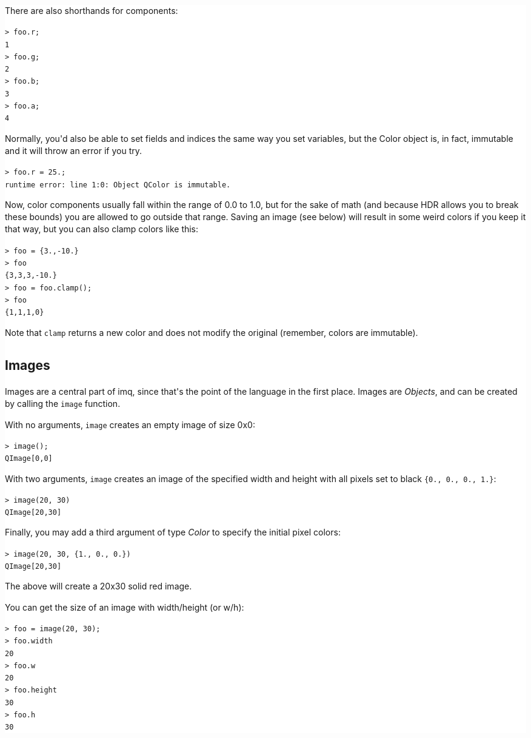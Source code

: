 There are also shorthands for components:

    > foo.r;
    1
    > foo.g;
    2
    > foo.b;
    3
    > foo.a;
    4
    
Normally, you'd also be able to set fields and indices the same way you set variables, but
the Color object is, in fact, immutable and it will throw an error if you try.

    > foo.r = 25.;
    runtime error: line 1:0: Object QColor is immutable.

Now, color components usually fall within the range of 0.0 to 1.0, but for the sake of math
(and because HDR allows you to break these bounds) you are allowed to go outside that range.
Saving an image (see below) will result in some weird colors if you keep it that way, but you
can also clamp colors like this:

    > foo = {3.,-10.}
    > foo
    {3,3,3,-10.}
    > foo = foo.clamp();
    > foo
    {1,1,1,0}

Note that `clamp` returns a new color and does not modify the original (remember, colors are
immutable).

## Images

Images are a central part of imq, since that's the point of the language in the first place.
Images are _Objects_, and can be created by calling the `image` function.

With no arguments, `image` creates an empty image of size 0x0:

    > image();
    QImage[0,0]

With two arguments, `image` creates an image of the specified width and height with all pixels
set to black `{0., 0., 0., 1.}`:

    > image(20, 30)
    QImage[20,30]

Finally, you may add a third argument of type _Color_ to specify the initial pixel colors:

    > image(20, 30, {1., 0., 0.})
    QImage[20,30]
    
The above will create a 20x30 solid red image.

You can get the size of an image with width/height (or w/h):

    > foo = image(20, 30);
    > foo.width
    20
    > foo.w
    20
    > foo.height
    30
    > foo.h
    30
